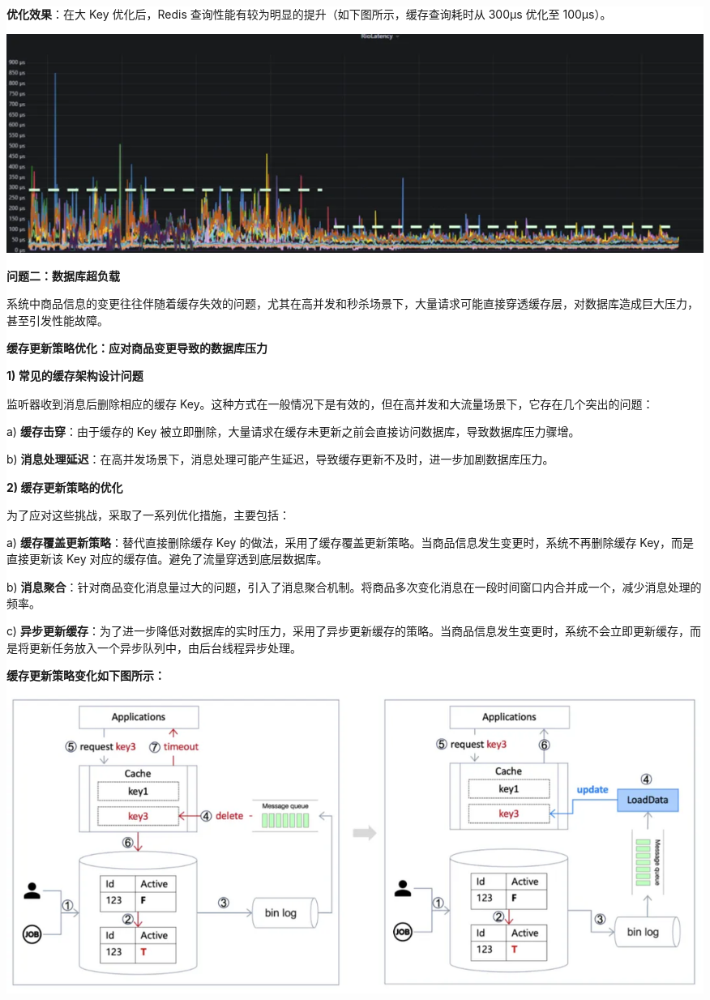 **优化效果**：在大 Key 优化后，Redis 查询性能有较为明显的提升（如下图所示，缓存查询耗时从 300μs 优化至 100μs）。

![1720433914510-c5ca0165-92ff-4bf4-8b88-47abe7f73d54.webp](./assets/1720433914510-c5ca0165-92ff-4bf4-8b88-47abe7f73d54.webp)

**问题二：数据库超负载**

系统中商品信息的变更往往伴随着缓存失效的问题，尤其在高并发和秒杀场景下，大量请求可能直接穿透缓存层，对数据库造成巨大压力，甚至引发性能故障。

**缓存更新策略优化：应对商品变更导致的数据库压力**

**1) 常见的缓存架构设计问题**

监听器收到消息后删除相应的缓存 Key。这种方式在一般情况下是有效的，但在高并发和大流量场景下，它存在几个突出的问题：

a) **缓存击穿**：由于缓存的 Key 被立即删除，大量请求在缓存未更新之前会直接访问数据库，导致数据库压力骤增。

b) **消息处理延迟**：在高并发场景下，消息处理可能产生延迟，导致缓存更新不及时，进一步加剧数据库压力。

**2) 缓存更新策略的优化**

为了应对这些挑战，采取了一系列优化措施，主要包括：

a) **缓存覆盖更新策略**：替代直接删除缓存 Key 的做法，采用了缓存覆盖更新策略。当商品信息发生变更时，系统不再删除缓存 Key，而是直接更新该 Key 对应的缓存值。避免了流量穿透到底层数据库。

b) **消息聚合**：针对商品变化消息量过大的问题，引入了消息聚合机制。将商品多次变化消息在一段时间窗口内合并成一个，减少消息处理的频率。

c) **异步更新缓存**：为了进一步降低对数据库的实时压力，采用了异步更新缓存的策略。当商品信息发生变更时，系统不会立即更新缓存，而是将更新任务放入一个异步队列中，由后台线程异步处理。

**缓存更新策略变化如下图所示：**

![1720433914575-6c5b5481-c7fa-47e0-8157-e579666f9365.webp](./assets/1720433914575-6c5b5481-c7fa-47e0-8157-e579666f9365.webp)
